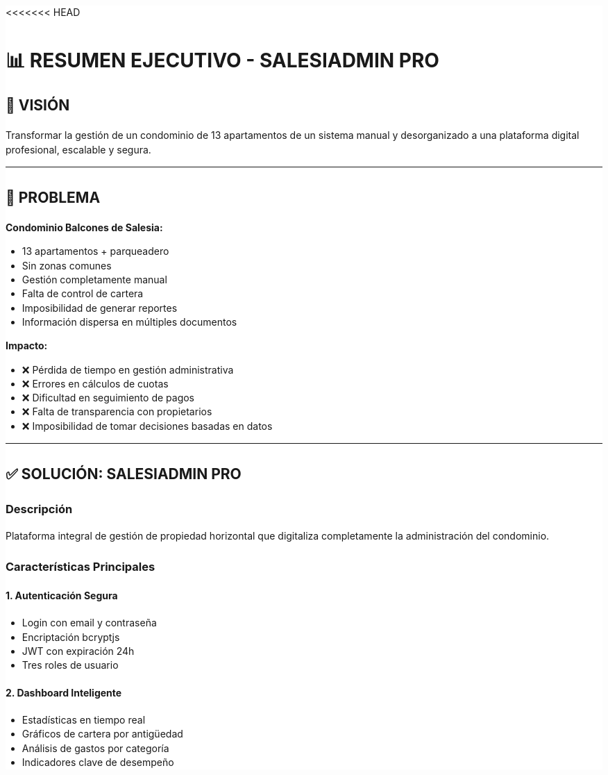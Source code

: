 <<<<<<< HEAD
# 📊 RESUMEN EJECUTIVO - SALESIADMIN PRO

## 🎯 VISIÓN

Transformar la gestión de un condominio de 13 apartamentos de un sistema manual y desorganizado a una plataforma digital profesional, escalable y segura.

---

## 💼 PROBLEMA

**Condominio Balcones de Salesia:**
- 13 apartamentos + parqueadero
- Sin zonas comunes
- Gestión completamente manual
- Falta de control de cartera
- Imposibilidad de generar reportes
- Información dispersa en múltiples documentos

**Impacto:**
- ❌ Pérdida de tiempo en gestión administrativa
- ❌ Errores en cálculos de cuotas
- ❌ Dificultad en seguimiento de pagos
- ❌ Falta de transparencia con propietarios
- ❌ Imposibilidad de tomar decisiones basadas en datos

---

## ✅ SOLUCIÓN: SALESIADMIN PRO

### Descripción
Plataforma integral de gestión de propiedad horizontal que digitaliza completamente la administración del condominio.

### Características Principales

#### 1. Autenticación Segura
- Login con email y contraseña
- Encriptación bcryptjs
- JWT con expiración 24h
- Tres roles de usuario

#### 2. Dashboard Inteligente
- Estadísticas en tiempo real
- Gráficos de cartera por antigüedad
- Análisis de gastos por categoría
- Indicadores clave de desempeño
